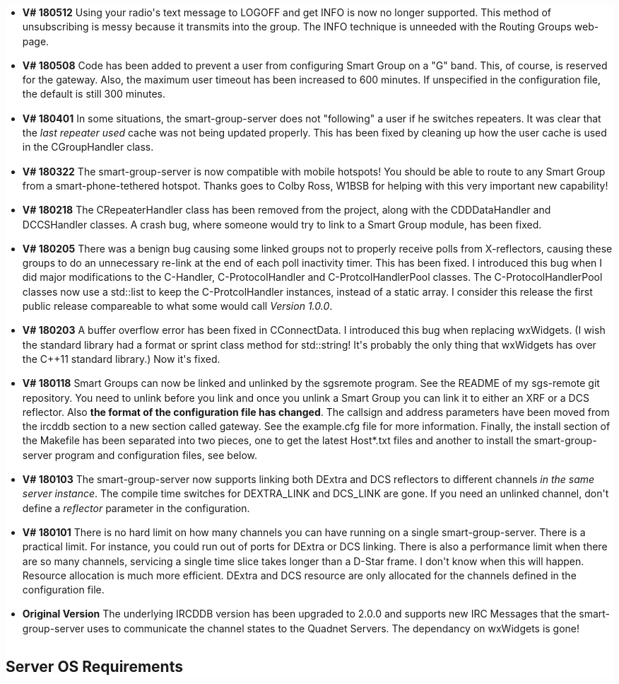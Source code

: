 * **V# 180512** Using your radio's text message to LOGOFF and get INFO is now no longer supported. This method of unsubscribing is messy because it transmits into the group. The INFO technique is unneeded with the Routing Groups web-page.

* **V# 180508** Code has been added to prevent a user from configuring Smart Group on a "G" band. This, of course, is reserved for the gateway. Also, the maximum user timeout has been increased to 600 minutes. If unspecified in the configuration file, the default is still 300 minutes.

* **V# 180401** In some situations, the smart-group-server does not "following" a user if he switches repeaters. It was clear that the *last repeater used* cache was not being updated properly. This has been fixed by cleaning up how the user cache is used in the CGroupHandler class.

* **V# 180322** The smart-group-server is now compatible with mobile hotspots! You should be able to route to any Smart Group from a smart-phone-tethered hotspot. Thanks goes to Colby Ross, W1BSB for helping with this very important new capability!

* **V# 180218** The CRepeaterHandler class has been removed from the project, along with the CDDDataHandler and DCCSHandler classes. A crash bug, where someone would try to link to a Smart Group module, has been fixed.

* **V# 180205** There was a benign bug causing some linked groups not to properly receive polls from X-reflectors, causing these groups to do an unnecessary re-link at the end of each poll inactivity timer. This has been fixed. I introduced this bug when I did major modifications to the C-Handler, C-ProtocolHandler and C-ProtcolHandlerPool classes. The C-ProtocolHandlerPool classes now use a std::list to keep the C-ProtcolHandler instances, instead of a static array. I consider this release the first public release compareable to what some would call *Version 1.0.0*.

* **V# 180203** A buffer overflow error has been fixed in CConnectData. I introduced this bug when replacing wxWidgets. (I wish the standard library had a format or sprint class method for std::string! It's probably the only thing that wxWidgets has over the C++11 standard library.) Now it's fixed.

* **V# 180118** Smart Groups can now be linked and unlinked by the sgsremote program. See the README of my sgs-remote git repository. You need to unlink before you link and once you unlink a Smart Group you can link it to either an XRF or a DCS reflector. Also **the format of the configuration file has changed**. The callsign and address parameters have been moved from the ircddb section to a new section called gateway. See the example.cfg file for more information. Finally, the install section of the Makefile has been separated into two pieces, one to get the latest Host*.txt files and another to install the smart-group-server program and configuration files, see below.

* **V# 180103** The smart-group-server now supports linking both DExtra and DCS reflectors to different channels *in the same server instance*. The compile time switches for DEXTRA_LINK and DCS_LINK are gone. If you need an unlinked channel, don't define a *reflector* parameter in the configuration.

* **V# 180101** There is no hard limit on how many channels you can have running on a single smart-group-server. There is a practical limit. For instance, you could run out of ports for DExtra or DCS linking. There is also a performance limit when there are so many channels, servicing a single time slice takes longer than a D-Star frame. I don't know when this will happen. Resource allocation is much more efficient. DExtra and DCS resource are only allocated for the channels defined in the configuration file.

* **Original Version** The underlying IRCDDB version has been upgraded to 2.0.0 and supports new IRC Messages that the smart-group-server uses to communicate the channel states to the Quadnet Servers. The dependancy on wxWidgets is gone!

## Server OS Requirements
